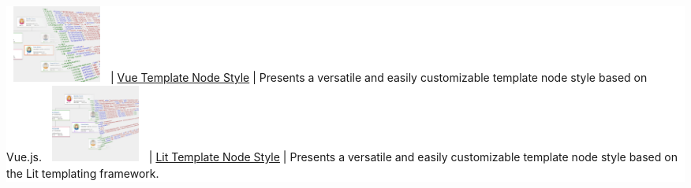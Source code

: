 <img src="resources/image/vuejstemplatenodestyle.png" alt="Vue Template Node Style screenshot" width="128" height="96" /> | [Vue Template Node Style](style/vuejstemplatenodestyle) | Presents a versatile and easily customizable template node style based on Vue.js.
<img src="resources/image/lit-template-node-style.png" alt="Lit Template Node Style screenshot" width="128" height="96" /> | [Lit Template Node Style](style/lit-template-node-style) | Presents a versatile and easily customizable template node style based on the Lit templating framework.